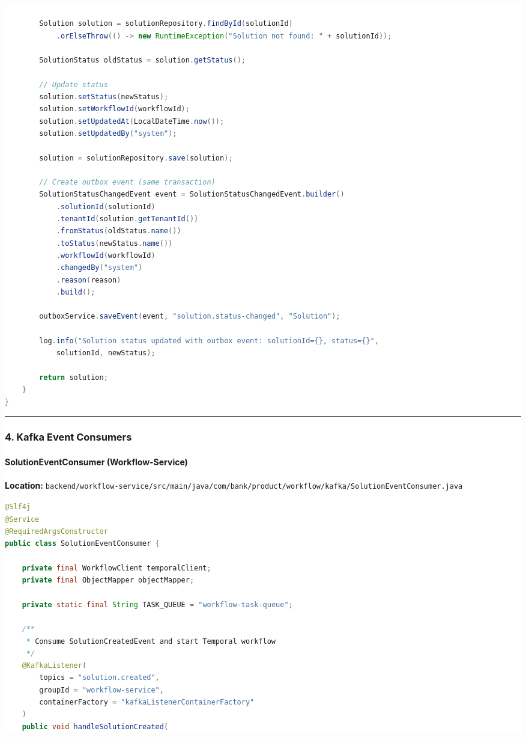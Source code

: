 ```java

        Solution solution = solutionRepository.findById(solutionId)
            .orElseThrow(() -> new RuntimeException("Solution not found: " + solutionId));

        SolutionStatus oldStatus = solution.getStatus();

        // Update status
        solution.setStatus(newStatus);
        solution.setWorkflowId(workflowId);
        solution.setUpdatedAt(LocalDateTime.now());
        solution.setUpdatedBy("system");

        solution = solutionRepository.save(solution);

        // Create outbox event (same transaction)
        SolutionStatusChangedEvent event = SolutionStatusChangedEvent.builder()
            .solutionId(solutionId)
            .tenantId(solution.getTenantId())
            .fromStatus(oldStatus.name())
            .toStatus(newStatus.name())
            .workflowId(workflowId)
            .changedBy("system")
            .reason(reason)
            .build();

        outboxService.saveEvent(event, "solution.status-changed", "Solution");

        log.info("Solution status updated with outbox event: solutionId={}, status={}",
            solutionId, newStatus);

        return solution;
    }
}
```

---

### 4. Kafka Event Consumers

#### SolutionEventConsumer (Workflow-Service)

**Location:** `backend/workflow-service/src/main/java/com/bank/product/workflow/kafka/SolutionEventConsumer.java`

```java
@Slf4j
@Service
@RequiredArgsConstructor
public class SolutionEventConsumer {

    private final WorkflowClient temporalClient;
    private final ObjectMapper objectMapper;

    private static final String TASK_QUEUE = "workflow-task-queue";

    /**
     * Consume SolutionCreatedEvent and start Temporal workflow
     */
    @KafkaListener(
        topics = "solution.created",
        groupId = "workflow-service",
        containerFactory = "kafkaListenerContainerFactory"
    )
    public void handleSolutionCreated(
```